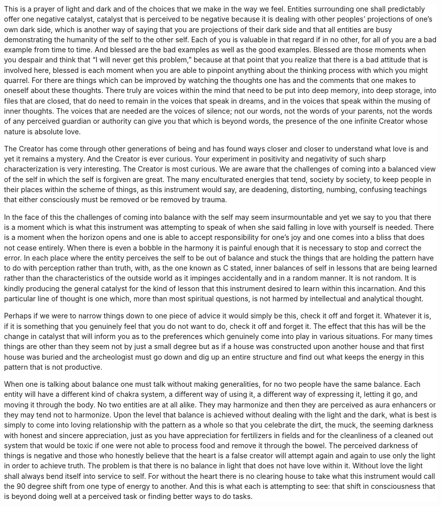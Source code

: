 <p>This is a prayer of light and dark and of the choices that we make in the way we feel. Entities surrounding one shall predictably offer one negative catalyst, catalyst that is perceived to be negative because it is dealing with other peoples’ projections of one’s own dark side, which is another way of saying that you are projections of their dark side and that all entities are busy demonstrating the humanity of the self to the other self. Each of you is valuable in that regard if in no other, for all of you are a bad example from time to time. And blessed are the bad examples as well as the good examples. Blessed are those moments when you despair and think that “I will never get this problem,” because at that point that you realize that there is a bad attitude that is involved here, blessed is each moment when you are able to pinpoint anything about the thinking process with which you might quarrel. For there are things which can be improved by watching the thoughts one has and the comments that one makes to oneself about these thoughts. There truly are voices within the mind that need to be put into deep memory, into deep storage, into files that are closed, that do need to remain in the voices that speak in dreams, and in the voices that speak within the musing of inner thoughts. The voices that are needed are the voices of silence; not our words, not the words of your parents, not the words of any perceived guardian or authority can give you that which is beyond words, the presence of the one infinite Creator whose nature is absolute love.</p>
<p>The Creator has come through other generations of being and has found ways closer and closer to understand what love is and yet it remains a mystery. And the Creator is ever curious. Your experiment in positivity and negativity of such sharp characterization is very interesting. The Creator is most curious. We are aware that the challenges of coming into a balanced view of the self in which the self is forgiven are great. The many enculturated energies that tend, society by society, to keep people in their places within the scheme of things, as this instrument would say, are deadening, distorting, numbing, confusing teachings that either consciously must be removed or be removed by trauma.</p>
<p>In the face of this the challenges of coming into balance with the self may seem insurmountable and yet we say to you that there is a moment which is what this instrument was attempting to speak of when she said falling in love with yourself is needed. There is a moment when the horizon opens and one is able to accept responsibility for one’s joy and one comes into a bliss that does not cease entirely. When there is even a bobble in the harmony it is painful enough that it is necessary to stop and correct the error. In each place where the entity perceives the self to be out of balance and stuck the things that are holding the pattern have to do with perception rather than truth, with, as the one known as C stated, inner balances of self in lessons that are being learned rather than the characteristics of the outside world as it impinges accidentally and in a random manner. It is not random. It is kindly producing the general catalyst for the kind of lesson that this instrument desired to learn within this incarnation. And this particular line of thought is one which, more than most spiritual questions, is not harmed by intellectual and analytical thought.</p>
<p>Perhaps if we were to narrow things down to one piece of advice it would simply be this, check it off and forget it. Whatever it is, if it is something that you genuinely feel that you do not want to do, check it off and forget it. The effect that this has will be the change in catalyst that will inform you as to the preferences which genuinely come into play in various situations. For many times things are other than they seem not by just a small degree but as if a house was constructed upon another house and that first house was buried and the archeologist must go down and dig up an entire structure and find out what keeps the energy in this pattern that is not productive.</p>
<p>When one is talking about balance one must talk without making generalities, for no two people have the same balance. Each entity will have a different kind of chakra system, a different way of using it, a different way of expressing it, letting it go, and moving it through the body. No two entities are at all alike. They may harmonize and then they are perceived as aura enhancers or they may tend not to harmonize. Upon the level that balance is achieved without dealing with the light and the dark, what is best is simply to come into loving relationship with the pattern as a whole so that you celebrate the dirt, the muck, the seeming darkness with honest and sincere appreciation, just as you have appreciation for fertilizers in fields and for the cleanliness of a cleaned out system that would be toxic if one were not able to process food and remove it through the bowel. The perceived darkness of things is negative and those who honestly believe that the heart is a false creator will attempt again and again to use only the light in order to achieve truth. The problem is that there is no balance in light that does not have love within it. Without love the light shall always bend itself into service to self. For without the heart there is no clearing house to take what this instrument would call the 90 degree shift from one type of energy to another. And this is what each is attempting to see: that shift in consciousness that is beyond doing well at a perceived task or finding better ways to do tasks.</p>